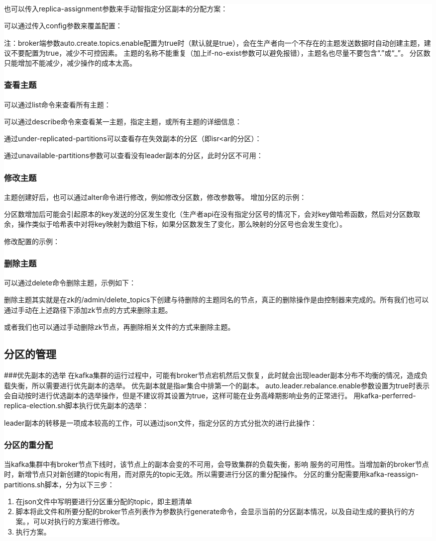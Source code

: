 

也可以传入replica-assignment参数来手动智指定分区副本的分配方案：

可以通过传入config参数来覆盖配置：



注：broker端参数auto.create.topics.enable配置为true时（默认就是true），会在生产者向一个不存在的主题发送数据时自动创建主题，建议不要配置为true，减少不可控因素。
主题的名称不能重复（加上if-no-exist参数可以避免报错），主题名也尽量不要包含“.”或“_”。
分区数只能增加不能减少，减少操作的成本太高。
### 查看主题
可以通过list命令来查看所有主题：

可以通过describe命令来查看某一主题，指定主题，或所有主题的详细信息：

通过under-replicated-partitions可以查看存在失效副本的分区（即isr<ar的分区）：

通过unavailable-partitions参数可以查看没有leader副本的分区，此时分区不可用：



### 修改主题
主题创建好后，也可以通过alter命令进行修改，例如修改分区数，修改参数等。
增加分区的示例：

分区数增加后可能会引起原本的key发送的分区发生变化（生产者api在没有指定分区号的情况下，会对key做哈希函数，然后对分区数取余，操作类似于哈希表中对将key映射为数组下标，如果分区数发生了变化，那么映射的分区号也会发生变化）。

修改配置的示例：


### 删除主题
可以通过delete命令删除主题，示例如下：

删除主题其实就是在zk的/admin/delete_topics下创建与待删除的主题同名的节点，真正的删除操作是由控制器来完成的。所有我们也可以通过手动在上述路径下添加zk节点的方式来删除主题。

或者我们也可以通过手动删除zk节点，再删除相关文件的方式来删除主题。


## 分区的管理
###优先副本的选举
在kafka集群的运行过程中，可能有broker节点宕机然后又恢复，此时就会出现leader副本分布不均衡的情况，造成负载失衡，所以需要进行优先副本的选举。
优先副本就是指ar集合中排第一个的副本。
auto.leader.rebalance.enable参数设置为true时表示会自动按时进行优选副本的选举操作，但是不建议将其设置为true，这样可能在业务高峰期影响业务的正常进行。
用kafka-perferred-replica-election.sh脚本执行优先副本的选举：

leader副本的转移是一项成本较高的工作，可以通过json文件，指定分区的方式分批次的进行此操作：



### 分区的重分配
当kafka集群中有broker节点下线时，该节点上的副本会变的不可用，会导致集群的负载失衡，影响
服务的可用性。当增加新的broker节点时，新增节点只对新创建的topic有用，而对原先的topic无效。所以需要进行分区的重分配操作。
分区的重分配需要用kafka-reassign-partitions.sh脚本，分为以下三步：
1. 在json文件中写明要进行分区重分配的topic，即主题清单
2. 脚本将此文件和所要分配的broker节点列表作为参数执行generate命令，会显示当前的分区副本情况，以及自动生成的要执行的方案。，可以对执行的方案进行修改。
3. 执行方案。
